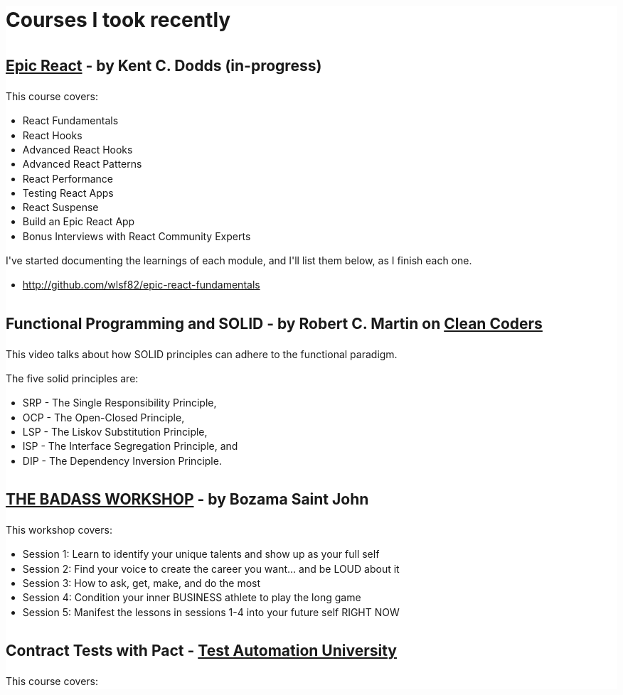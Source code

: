 # Courses I took recently

## [Epic React](https://epicreact.dev) - by Kent C. Dodds (**in-progress**)

This course covers:

- React Fundamentals
- React Hooks
- Advanced React Hooks
- Advanced React Patterns
- React Performance
- Testing React Apps
- React Suspense
- Build an Epic React App
- Bonus Interviews with React Community Experts

I've started documenting the learnings of each module, and I'll list them below, as I finish each one.

- http://github.com/wlsf82/epic-react-fundamentals

## Functional Programming and SOLID - by Robert C. Martin on [Clean Coders](https://cleancoders.com/episode/clean-code-episode-58)

This video talks about how SOLID principles can adhere to the functional paradigm.

The five solid principles are:

- SRP - The Single Responsibility Principle,
- OCP - The Open-Closed Principle,
- LSP - The Liskov Substitution Principle,
- ISP - The Interface Segregation Principle, and
- DIP - The Dependency Inversion Principle.

## [THE BADASS WORKSHOP](https://www.thebadassworkshop.com) - by Bozama Saint John

This workshop covers:

- Session 1: Learn to identify your unique talents and show up as your full self
- Session 2: Find your voice to create the career you want... and be LOUD about it
- Session 3: How to ask, get, make, and do the most
- Session 4: Condition your inner BUSINESS athlete to play the long game
- Session 5: Manifest the lessons in sessions 1-4 into your future self RIGHT NOW

## Contract Tests with Pact - [Test Automation University](https://testautomationu.applitools.com/pact-contract-tests/)

This course covers:
